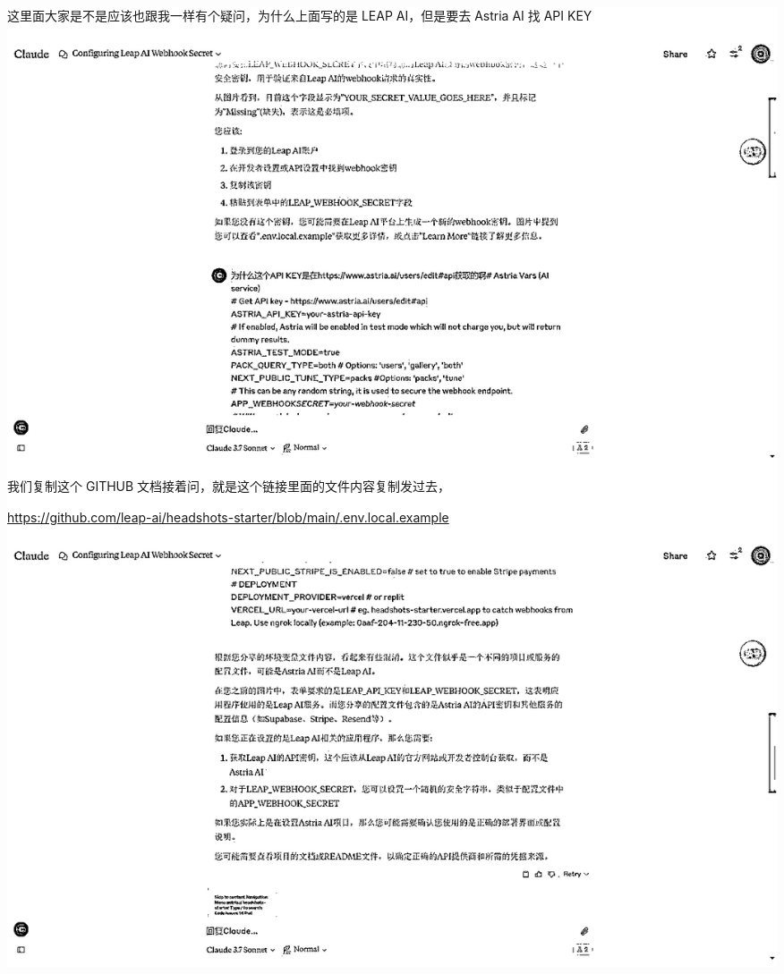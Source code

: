 这里面大家是不是应该也跟我一样有个疑问，为什么上面写的是 LEAP AI，但是要去 Astria AI 找 API KEY

![](img/d9f250a0ef3d990ca9960dbe02aba8fb.png)

我们复制这个 GITHUB 文档接着问，就是这个链接里面的文件内容复制发过去，

https://github.com/leap-ai/headshots-starter/blob/main/.env.local.example

![](img/73c722c11fb5e210bcc31446aa9d863b.png)
